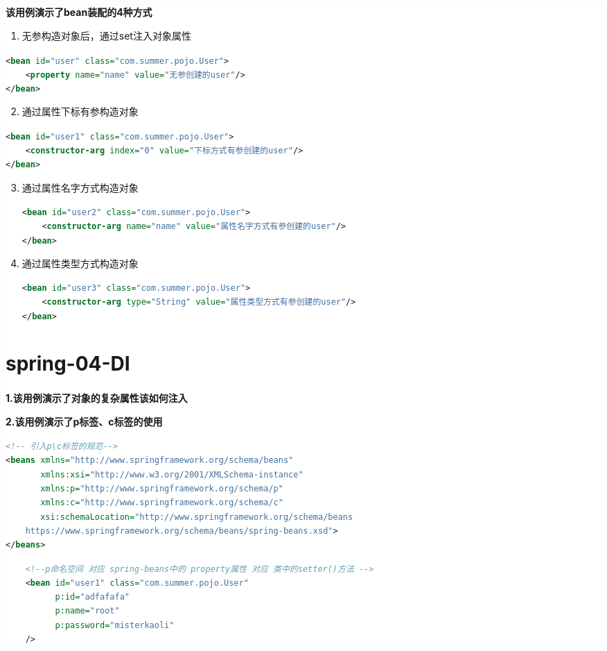**该用例演示了bean装配的4种方式** 

1.  无参构造对象后，通过set注入对象属性

   ```xml
   <bean id="user" class="com.summer.pojo.User">
       <property name="name" value="无参创建的user"/>
   </bean>
   ```

2.  通过属性下标有参构造对象

   ```xml
   <bean id="user1" class="com.summer.pojo.User">
       <constructor-arg index="0" value="下标方式有参创建的user"/>
   </bean>
   ```

3. 通过属性名字方式构造对象

   ```xml
   <bean id="user2" class="com.summer.pojo.User">
       <constructor-arg name="name" value="属性名字方式有参创建的user"/>
   </bean>
   ```

4. 通过属性类型方式构造对象

   ```xml
   <bean id="user3" class="com.summer.pojo.User">
       <constructor-arg type="String" value="属性类型方式有参创建的user"/>
   </bean>
   ```

   

# spring-04-DI

**1.该用例演示了对象的复杂属性该如何注入**

**2.该用例演示了p标签、c标签的使用**

```xml
<!-- 引入p\c标签的规范-->
<beans xmlns="http://www.springframework.org/schema/beans"
       xmlns:xsi="http://www.w3.org/2001/XMLSchema-instance"
       xmlns:p="http://www.springframework.org/schema/p"
       xmlns:c="http://www.springframework.org/schema/c"
       xsi:schemaLocation="http://www.springframework.org/schema/beans
    https://www.springframework.org/schema/beans/spring-beans.xsd">
</beans>
```

```xml
    <!--p命名空间 对应 spring-beans中的 property属性 对应 类中的setter()方法 -->
    <bean id="user1" class="com.summer.pojo.User"
          p:id="adfafafa"
          p:name="root"
          p:password="misterkaoli"
    />
```

